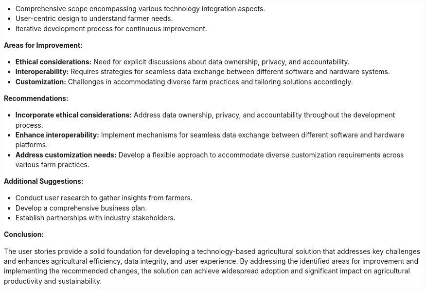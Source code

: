 * Comprehensive scope encompassing various technology integration aspects.
* User-centric design to understand farmer needs.
* Iterative development process for continuous improvement.

**Areas for Improvement:**

* **Ethical considerations:** Need for explicit discussions about data ownership, privacy, and accountability.
* **Interoperability:** Requires strategies for seamless data exchange between different software and hardware systems.
* **Customization:** Challenges in accommodating diverse farm practices and tailoring solutions accordingly.

**Recommendations:**

* **Incorporate ethical considerations:** Address data ownership, privacy, and accountability throughout the development process.
* **Enhance interoperability:** Implement mechanisms for seamless data exchange between different software and hardware platforms.
* **Address customization needs:** Develop a flexible approach to accommodate diverse customization requirements across various farm practices.

**Additional Suggestions:**

* Conduct user research to gather insights from farmers.
* Develop a comprehensive business plan.
* Establish partnerships with industry stakeholders.

**Conclusion:**

The user stories provide a solid foundation for developing a technology-based agricultural solution that addresses key challenges and enhances agricultural efficiency, data integrity, and user experience. By addressing the identified areas for improvement and implementing the recommended changes, the solution can achieve widespread adoption and significant impact on agricultural productivity and sustainability.

